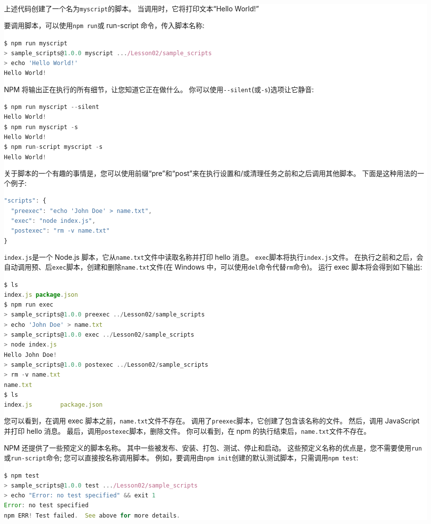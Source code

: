 上述代码创建了一个名为`myscript`的脚本。 当调用时，它将打印文本“Hello World!”

要调用脚本，可以使用`npm run`或 run-script 命令，传入脚本名称:

```js
$ npm run myscript
> sample_scripts@1.0.0 myscript .../Lesson02/sample_scripts
> echo 'Hello World!'
Hello World!
```

NPM 将输出正在执行的所有细节，让您知道它正在做什么。 你可以使用`--silent`(或`-s`)选项让它静音:

```js
$ npm run myscript --silent
Hello World!
$ npm run myscript -s
Hello World!
$ npm run-script myscript -s
Hello World!
```

关于脚本的一个有趣的事情是，您可以使用前缀“pre”和“post”来在执行设置和/或清理任务之前和之后调用其他脚本。 下面是这种用法的一个例子:

```js
"scripts": {
  "preexec": "echo 'John Doe' > name.txt",
  "exec": "node index.js",
  "postexec": "rm -v name.txt"
}
```

`index.js`是一个 Node.js 脚本，它从`name.txt`文件中读取名称并打印 hello 消息。 `exec`脚本将执行`index.js`文件。 在执行之前和之后，会自动调用预、后`exec`脚本，创建和删除`name.txt`文件(在 Windows 中，可以使用`del`命令代替`rm`命令)。 运行 exec 脚本将会得到如下输出:

```js
$ ls
index.js package.json
$ npm run exec
> sample_scripts@1.0.0 preexec ../Lesson02/sample_scripts
> echo 'John Doe' > name.txt
> sample_scripts@1.0.0 exec ../Lesson02/sample_scripts
> node index.js
Hello John Doe!
> sample_scripts@1.0.0 postexec ../Lesson02/sample_scripts
> rm -v name.txt
name.txt
$ ls
index.js        package.json
```

您可以看到，在调用 exec 脚本之前，`name.txt`文件不存在。 调用了`preexec`脚本，它创建了包含该名称的文件。 然后，调用 JavaScript 并打印 hello 消息。 最后，调用`postexec`脚本，删除文件。 你可以看到，在 npm 的执行结束后，`name.txt`文件不存在。

NPM 还提供了一些预定义的脚本名称。 其中一些被发布、安装、打包、测试、停止和启动。 这些预定义名称的优点是，您不需要使用`run`或`run-script`命令; 您可以直接按名称调用脚本。 例如，要调用由`npm init`创建的默认测试脚本，只需调用`npm test`:

```js
$ npm test
> sample_scripts@1.0.0 test .../Lesson02/sample_scripts
> echo "Error: no test specified" && exit 1
Error: no test specified
npm ERR! Test failed.  See above for more details.
```
